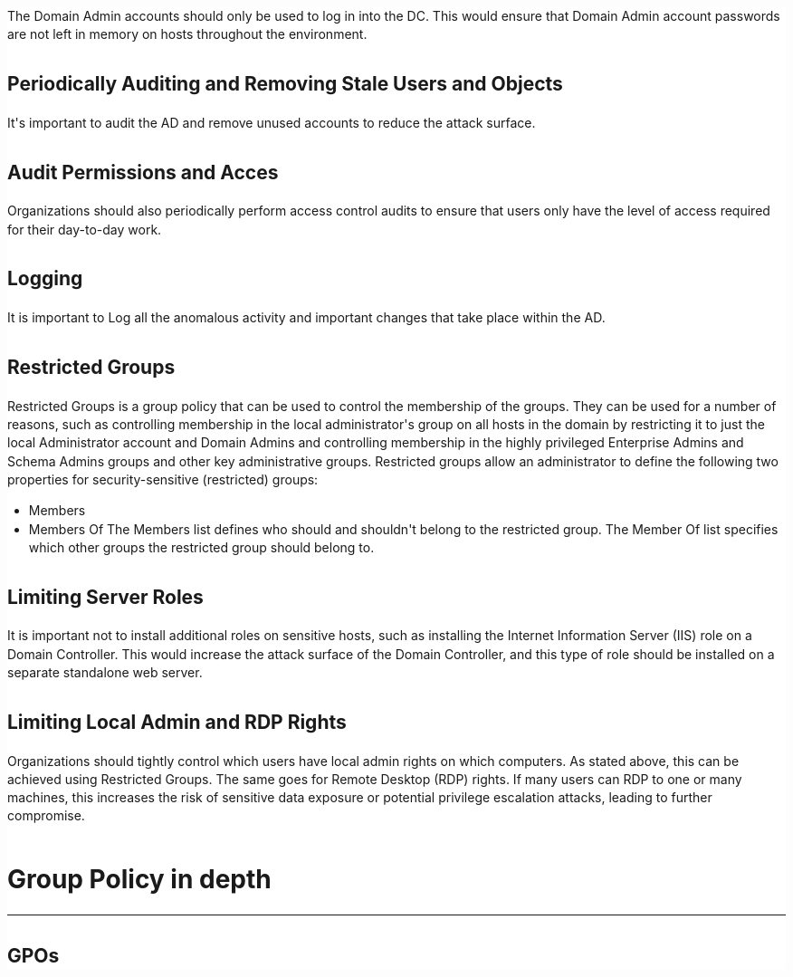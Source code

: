 The Domain Admin accounts should only be used to log in into the DC. This would ensure that Domain Admin account passwords are not left in memory on hosts throughout the environment.

## Periodically Auditing and Removing Stale Users and Objects

It's important to audit the AD and remove unused accounts to reduce the attack surface. 

## Audit Permissions and Acces

Organizations should also periodically perform access control audits to ensure that users only have the level of access required for their day-to-day work.

## Logging 

It is important to Log all the anomalous activity and important changes that take place within the AD. 

## Restricted Groups

Restricted Groups is a group policy that can be used to control the membership of the groups. They can be used for a number of reasons, such as controlling membership in the local administrator's group on all hosts in the domain by restricting it to just the local Administrator account and Domain Admins and controlling membership in the highly privileged Enterprise Admins and Schema Admins groups and other key administrative groups. Restricted groups allow an administrator to define the following two properties for security-sensitive (restricted) groups:
- Members
- Members Of
The Members list defines who should and shouldn't belong to the restricted group. The Member Of list specifies which other groups the restricted group should belong to.

## Limiting Server Roles

It is important not to install additional roles on sensitive hosts, such as installing the Internet Information Server (IIS) role on a Domain Controller. This would increase the attack surface of the Domain Controller, and this type of role should be installed on a separate standalone web server. 

## Limiting Local Admin and RDP Rights

Organizations should tightly control which users have local admin rights on which computers. As stated above, this can be achieved using Restricted Groups. The same goes for Remote Desktop (RDP) rights. If many users can RDP to one or many machines, this increases the risk of sensitive data exposure or potential privilege escalation attacks, leading to further compromise.

# Group Policy in depth
***

## GPOs
